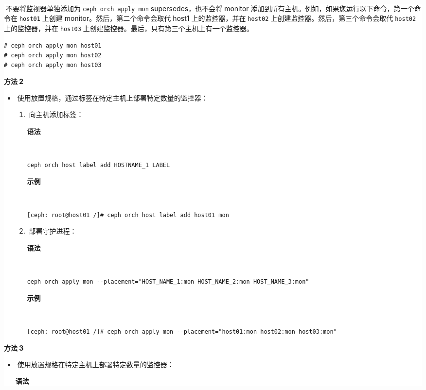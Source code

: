   ​							不要将监视器单独添加为 `ceph orch apply mon` supersedes，也不会将 monitor 添加到所有主机。例如，如果您运行以下命令，第一个命令在 `host01` 上创建 monitor。然后，第二个命令会取代 host1 上的监控器，并在 `host02` 上创建监控器。然后，第三个命令会取代 `host02` 上的监控器，并在 `host03` 上创建监控器。最后，只有第三个主机上有一个监控器。 					

  

  ```none
  # ceph orch apply mon host01
  # ceph orch apply mon host02
  # ceph orch apply mon host03
  ```

**方法 2**

- ​						使用放置规格，通过标签在特定主机上部署特定数量的监控器： 				

  1. ​								向主机添加标签： 						

     **语法**

     ​									

     

     ```none
     ceph orch host label add HOSTNAME_1 LABEL
     ```

     **示例**

     ​									

     

     ```none
     [ceph: root@host01 /]# ceph orch host label add host01 mon
     ```

  2. ​								部署守护进程： 						

     **语法**

     ​									

     

     ```none
     ceph orch apply mon --placement="HOST_NAME_1:mon HOST_NAME_2:mon HOST_NAME_3:mon"
     ```

     **示例**

     ​									

     

     ```none
     [ceph: root@host01 /]# ceph orch apply mon --placement="host01:mon host02:mon host03:mon"
     ```

**方法 3**

- ​						使用放置规格在特定主机上部署特定数量的监控器： 				

  **语法**
